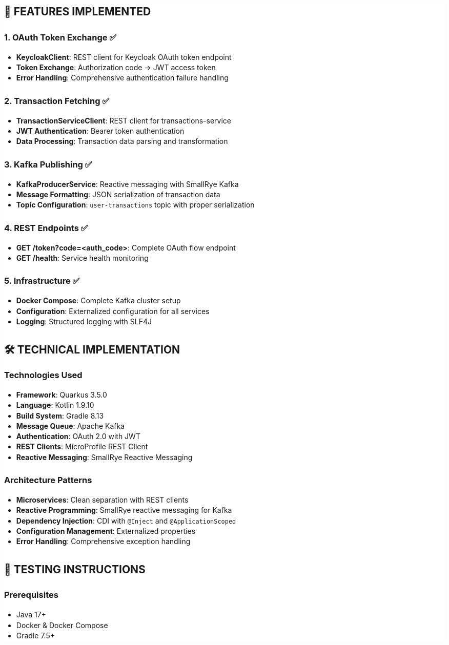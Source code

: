 ## 🚀 **FEATURES IMPLEMENTED**

### **1. OAuth Token Exchange** ✅
- **KeycloakClient**: REST client for Keycloak OAuth token endpoint
- **Token Exchange**: Authorization code → JWT access token
- **Error Handling**: Comprehensive authentication failure handling

### **2. Transaction Fetching** ✅
- **TransactionServiceClient**: REST client for transactions-service
- **JWT Authentication**: Bearer token authentication
- **Data Processing**: Transaction data parsing and transformation

### **3. Kafka Publishing** ✅
- **KafkaProducerService**: Reactive messaging with SmallRye Kafka
- **Message Formatting**: JSON serialization of transaction data
- **Topic Configuration**: `user-transactions` topic with proper serialization

### **4. REST Endpoints** ✅
- **GET /token?code=<auth_code>**: Complete OAuth flow endpoint
- **GET /health**: Service health monitoring

### **5. Infrastructure** ✅
- **Docker Compose**: Complete Kafka cluster setup
- **Configuration**: Externalized configuration for all services
- **Logging**: Structured logging with SLF4J

## 🛠️ **TECHNICAL IMPLEMENTATION**

### **Technologies Used**
- **Framework**: Quarkus 3.5.0
- **Language**: Kotlin 1.9.10
- **Build System**: Gradle 8.13
- **Message Queue**: Apache Kafka
- **Authentication**: OAuth 2.0 with JWT
- **REST Clients**: MicroProfile REST Client
- **Reactive Messaging**: SmallRye Reactive Messaging

### **Architecture Patterns**
- **Microservices**: Clean separation with REST clients
- **Reactive Programming**: SmallRye reactive messaging for Kafka
- **Dependency Injection**: CDI with `@Inject` and `@ApplicationScoped`
- **Configuration Management**: Externalized properties
- **Error Handling**: Comprehensive exception handling

## 🧪 **TESTING INSTRUCTIONS**

### **Prerequisites**
- Java 17+
- Docker & Docker Compose
- Gradle 7.5+
